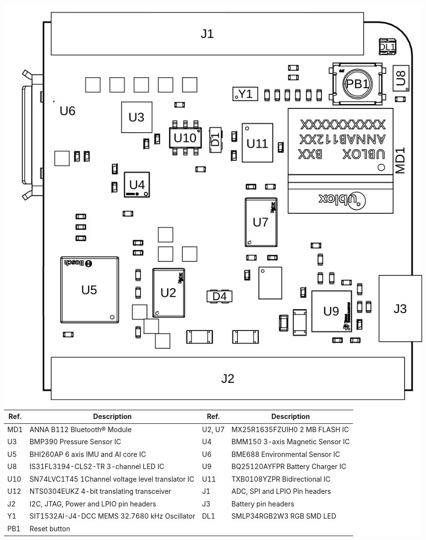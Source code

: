 ![Nicla Sense ME Top View](assets/niclaSenseMETopTopology.svg)


| **Ref.** | **Description**                                  | **Ref.** | **Description**                  |
| -------- | ------------------------------------------------ | -------- | -------------------------------- |
| MD1      | ANNA B112 Bluetooth® Module                      | U2, U7   | MX25R1635FZUIH0 2 MB FLASH IC    |
| U3       | BMP390 Pressure Sensor IC                        | U4       | BMM150 3-axis Magnetic Sensor IC |
| U5       | BHI260AP 6 axis IMU and AI core IC               | U6       | BME688 Environmental Sensor IC   |
| U8       | IS31FL3194-CLS2-TR 3-channel LED IC              | U9       | BQ25120AYFPR Battery Charger IC  |
| U10      | SN74LVC1T45 1Channel voltage level translator IC | U11      | TXB0108YZPR Bidirectional IC     |
| U12      | NTS0304EUKZ 4-bit translating transceiver        | J1       | ADC, SPI and LPIO Pin headers    |
| J2       | I2C, JTAG, Power and LPIO pin headers            | J3       | Battery pin headers              |
| Y1       | SIT1532AI-J4-DCC MEMS 32.7680 kHz Oscillator     | DL1      | SMLP34RGB2W3 RGB SMD LED         |
| PB1      | Reset button                                     |          |                                  |
